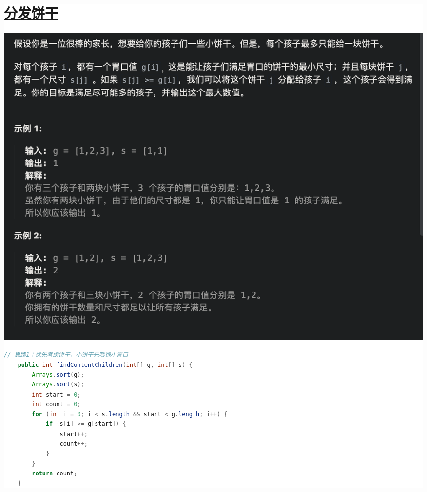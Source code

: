 # [分发饼干](https://leetcode.cn/problems/assign-cookies/)

![image-20241002141615193](./贪心算法.assets/image-20241002141615193.png)

```java
// 思路1：优先考虑饼干，小饼干先喂饱小胃口
    public int findContentChildren(int[] g, int[] s) {
        Arrays.sort(g);
        Arrays.sort(s);
        int start = 0;
        int count = 0;
        for (int i = 0; i < s.length && start < g.length; i++) {
            if (s[i] >= g[start]) {
                start++;
                count++;
            }
        }
        return count;
    }
```
